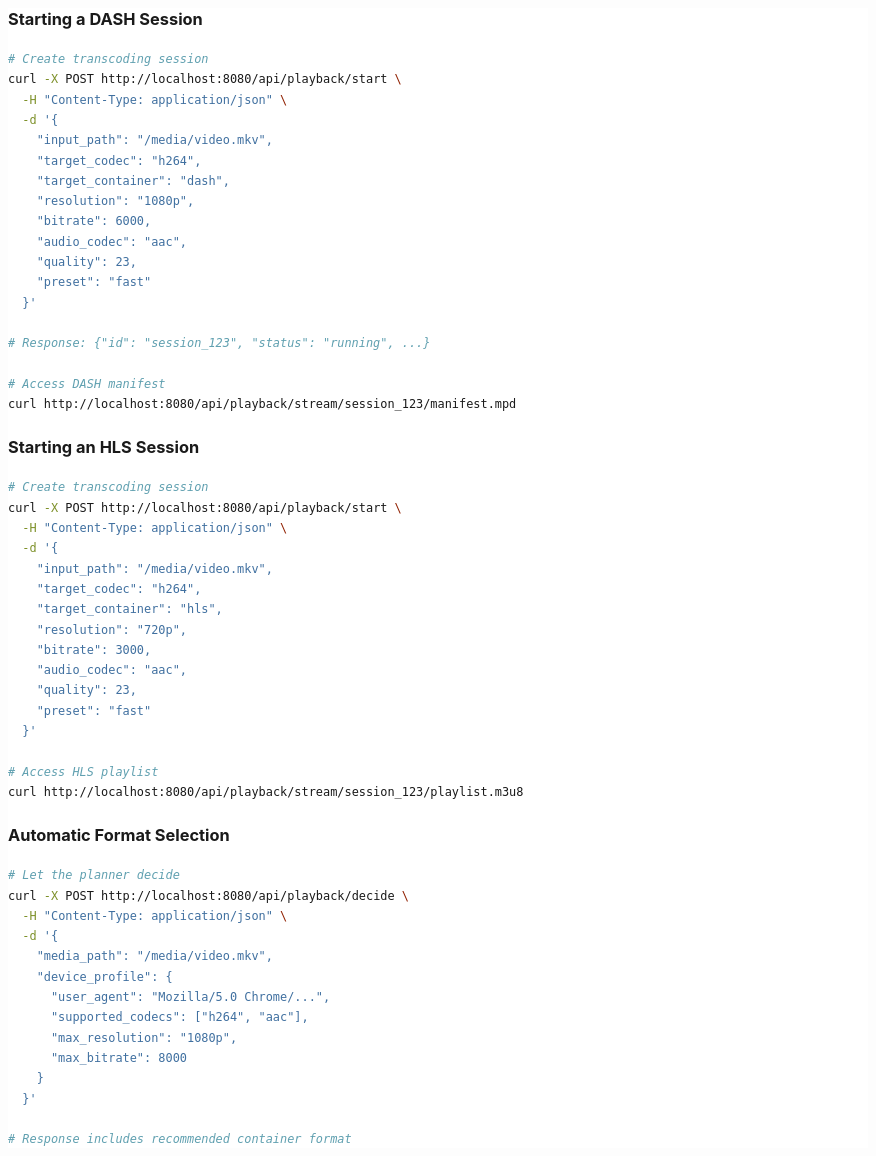 ### Starting a DASH Session

```bash
# Create transcoding session
curl -X POST http://localhost:8080/api/playback/start \
  -H "Content-Type: application/json" \
  -d '{
    "input_path": "/media/video.mkv",
    "target_codec": "h264",
    "target_container": "dash",
    "resolution": "1080p",
    "bitrate": 6000,
    "audio_codec": "aac",
    "quality": 23,
    "preset": "fast"
  }'

# Response: {"id": "session_123", "status": "running", ...}

# Access DASH manifest
curl http://localhost:8080/api/playback/stream/session_123/manifest.mpd
```

### Starting an HLS Session

```bash
# Create transcoding session
curl -X POST http://localhost:8080/api/playback/start \
  -H "Content-Type: application/json" \
  -d '{
    "input_path": "/media/video.mkv",
    "target_codec": "h264",
    "target_container": "hls",
    "resolution": "720p",
    "bitrate": 3000,
    "audio_codec": "aac",
    "quality": 23,
    "preset": "fast"
  }'

# Access HLS playlist
curl http://localhost:8080/api/playback/stream/session_123/playlist.m3u8
```

### Automatic Format Selection

```bash
# Let the planner decide
curl -X POST http://localhost:8080/api/playback/decide \
  -H "Content-Type: application/json" \
  -d '{
    "media_path": "/media/video.mkv",
    "device_profile": {
      "user_agent": "Mozilla/5.0 Chrome/...",
      "supported_codecs": ["h264", "aac"],
      "max_resolution": "1080p",
      "max_bitrate": 8000
    }
  }'

# Response includes recommended container format
```
